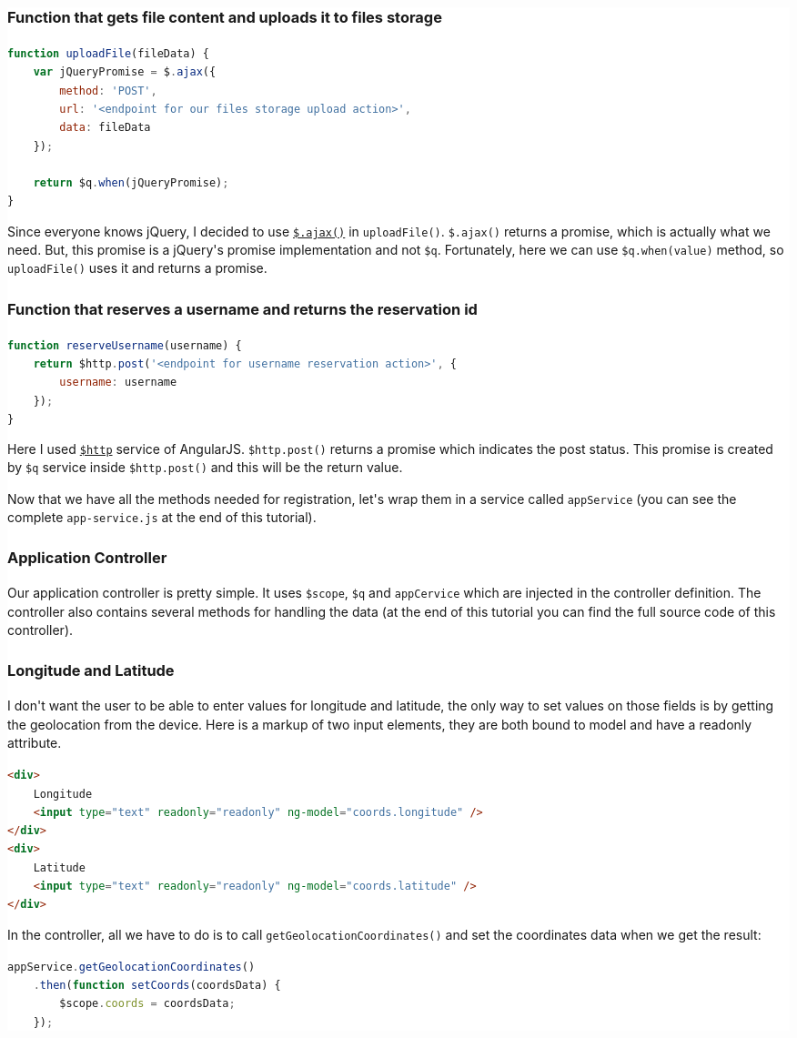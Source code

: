 ### Function that gets file content and uploads it to files storage
```javascript uploadFile()
function uploadFile(fileData) {
    var jQueryPromise = $.ajax({
        method: 'POST',
        url: '<endpoint for our files storage upload action>',
        data: fileData
    });

    return $q.when(jQueryPromise);
}
```
Since everyone knows jQuery, I decided to use <a href="#" target="_blank">`$.ajax()`</a> in `uploadFile()`. `$.ajax()` returns a promise, which is actually what we need. But, this promise is a jQuery's promise implementation and not `$q`. Fortunately, here we can use `$q.when(value)` method, so `uploadFile()` uses it and returns a promise.

### Function that reserves a username and returns the reservation id
```javascript reserveUsername()
function reserveUsername(username) {
    return $http.post('<endpoint for username reservation action>', {
        username: username
    });
}
```
Here I used <a href="#" target="_blank">`$http`</a> service of AngularJS. `$http.post()` returns a promise which indicates the post status. This promise is created by `$q` service inside `$http.post()` and this will be the return value.   

Now that we have all the methods needed for registration, let's wrap them in a service called `appService` (you can see the complete `app-service.js` at the end of this tutorial).   

### Application Controller
Our application controller is pretty simple. It uses `$scope`, `$q` and `appCervice` which are injected in the controller definition. The controller also contains several methods for handling the data (at the end of this tutorial you can find the full source code of this controller).

### Longitude and Latitude
I don't want the user to be able to enter values for longitude and latitude, the only way to set values on those fields is by getting the geolocation from the device. Here is a markup of two input elements, they are both bound to model and have a readonly attribute.
```html longitude the latitude inputs
<div>
    Longitude
    <input type="text" readonly="readonly" ng-model="coords.longitude" />
</div>
<div>
    Latitude
    <input type="text" readonly="readonly" ng-model="coords.latitude" />
</div>
```
In the controller, all we have to do is to call `getGeolocationCoordinates()` and set the coordinates data when we get the result:
```javascript handling geolocation
appService.getGeolocationCoordinates()
    .then(function setCoords(coordsData) {
        $scope.coords = coordsData;
    });
```
